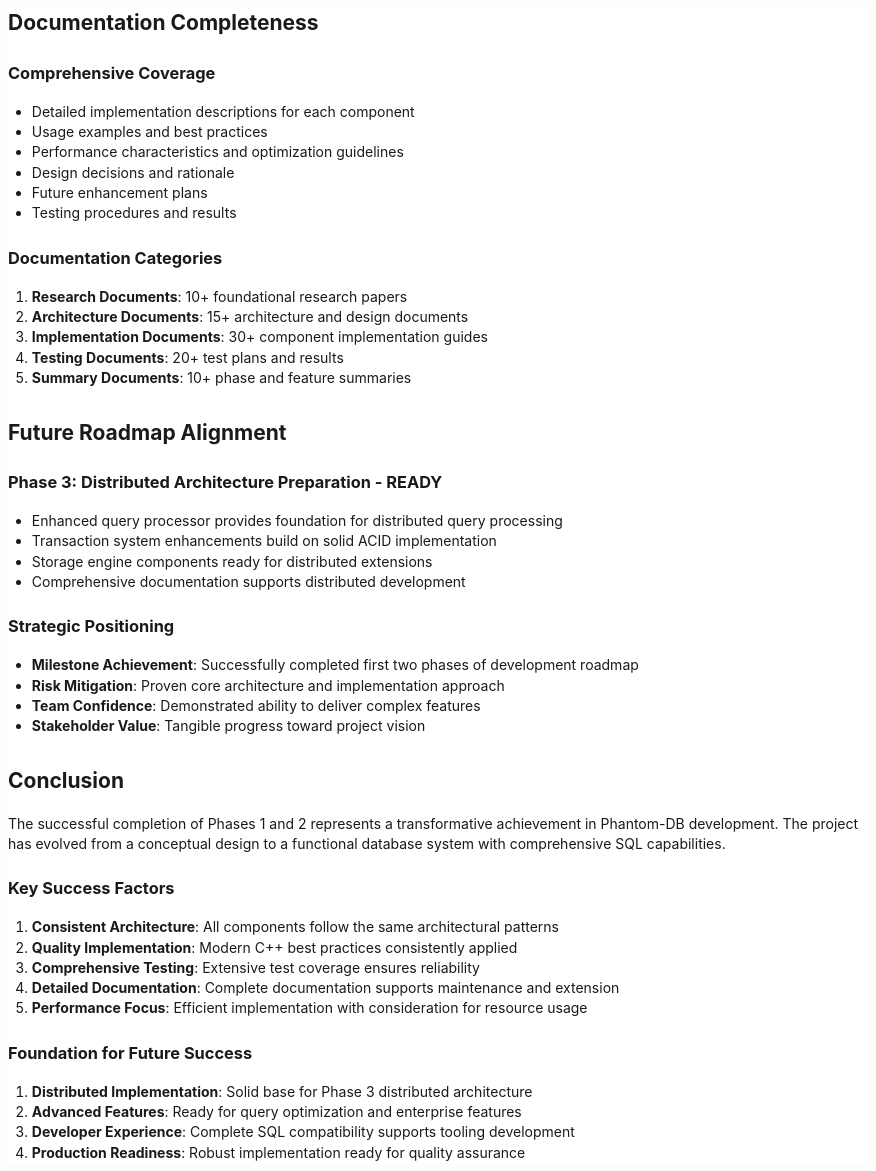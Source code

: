 ## Documentation Completeness

### Comprehensive Coverage
- Detailed implementation descriptions for each component
- Usage examples and best practices
- Performance characteristics and optimization guidelines
- Design decisions and rationale
- Future enhancement plans
- Testing procedures and results

### Documentation Categories
1. **Research Documents**: 10+ foundational research papers
2. **Architecture Documents**: 15+ architecture and design documents
3. **Implementation Documents**: 30+ component implementation guides
4. **Testing Documents**: 20+ test plans and results
5. **Summary Documents**: 10+ phase and feature summaries

## Future Roadmap Alignment

### Phase 3: Distributed Architecture Preparation - READY
- Enhanced query processor provides foundation for distributed query processing
- Transaction system enhancements build on solid ACID implementation
- Storage engine components ready for distributed extensions
- Comprehensive documentation supports distributed development

### Strategic Positioning
- **Milestone Achievement**: Successfully completed first two phases of development roadmap
- **Risk Mitigation**: Proven core architecture and implementation approach
- **Team Confidence**: Demonstrated ability to deliver complex features
- **Stakeholder Value**: Tangible progress toward project vision

## Conclusion

The successful completion of Phases 1 and 2 represents a transformative achievement in Phantom-DB development. The project has evolved from a conceptual design to a functional database system with comprehensive SQL capabilities.

### Key Success Factors
1. **Consistent Architecture**: All components follow the same architectural patterns
2. **Quality Implementation**: Modern C++ best practices consistently applied
3. **Comprehensive Testing**: Extensive test coverage ensures reliability
4. **Detailed Documentation**: Complete documentation supports maintenance and extension
5. **Performance Focus**: Efficient implementation with consideration for resource usage

### Foundation for Future Success
1. **Distributed Implementation**: Solid base for Phase 3 distributed architecture
2. **Advanced Features**: Ready for query optimization and enterprise features
3. **Developer Experience**: Complete SQL compatibility supports tooling development
4. **Production Readiness**: Robust implementation ready for quality assurance
